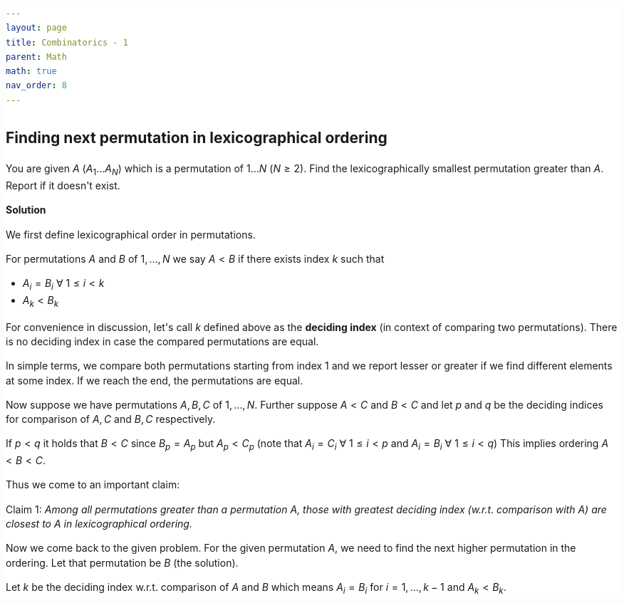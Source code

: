 ```yaml
---
layout: page
title: Combinatorics - 1
parent: Math
math: true
nav_order: 8
---
```


## Finding next permutation in lexicographical ordering

You are given $A$ ($A_1 \ldots A_N$) which is a permutation of $1 \ldots N$ ($N \ge 2$).
Find the lexicographically smallest permutation greater than
$A$. Report if it doesn't exist.

**Solution**

We first define lexicographical order in permutations.

For permutations $A$ and $B$ of $1,\ldots,N$ we say 
$A \lt B$ if there exists index $k$ such that 
- $A_i = B_i$ $\forall$ $1 \le i \lt k$
- $A_k \lt B_k$

For convenience in discussion, let's call $k$ defined above as the **deciding index** (in context of comparing two permutations).
There is no deciding index in case the compared permutations are equal.

In simple terms, we compare both permutations starting
from index 1 and we report lesser or greater if we find different
elements at some index. If we reach the end, the permutations are equal.

Now suppose we have permutations $A, B, C$ of $1,\ldots,N$.
Further suppose $A \lt C$ and $B \lt C$ and
let $p$ and $q$ be the deciding indices for comparison of $A,C$ and $B,C$ respectively.

If $p \lt q$  it holds that $B \lt C$ since $B_p = A_p$ but $A_p \lt C_p$
(note that $A_i = C_i$ $\forall$ $1 \le i \lt p$ 
and $A_i = B_i$ $\forall$ $1 \le i \lt q$)
This implies ordering $A \lt B \lt C$.

Thus we come to an important claim:

Claim 1: *Among all permutations greater than a permutation $A$, those with
greatest deciding index (w.r.t. comparison with $A$) are closest
to $A$ in lexicographical ordering.*

Now we come back to the given problem. For the given
permutation $A$, we need to find the next higher permutation
in the ordering. Let that permutation be $B$ (the solution).

Let $k$ be the deciding index w.r.t. comparison of $A$ and $B$
which means $A_i = B_i$ for $i = 1,\ldots,k-1$
and $A_k \lt B_k$.
